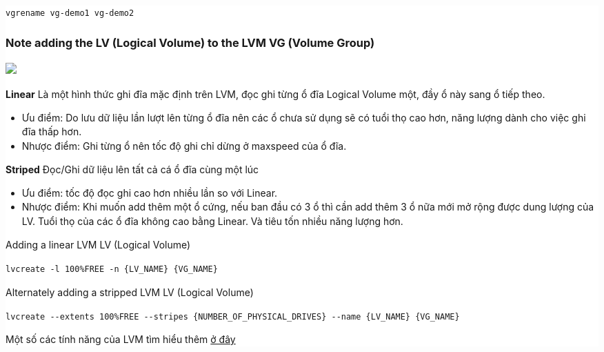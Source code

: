 	vgrename vg-demo1 vg-demo2

### Note adding the LV (Logical Volume) to the LVM VG (Volume Group)

<img src="img/4.png">

**Linear** Là một hình thức ghi đĩa mặc định trên LVM, đọc ghi từng ổ đĩa Logical Volume một, đầy ổ này sang ổ tiếp theo. 

* Ưu điểm: Do lưu dữ liệu lần lượt lên từng ổ đĩa nên các ổ chưa sử dụng sẽ có tuổi thọ cao hơn, năng lượng dành cho việc ghi đĩa thấp hơn.
* Nhược điểm: Ghi từng ổ nên tốc độ ghi chỉ dừng ở maxspeed của ổ đĩa.

**Striped** Đọc/Ghi dữ liệu lên tất cả cá ổ đĩa cùng một lúc

* Ưu điểm: tốc độ đọc ghi cao hơn nhiều lần so với Linear.
* Nhược điểm: Khi muốn add thêm một ổ cứng, nếu ban đầu có 3 ổ thì cần add thêm 3 ổ nữa mới mở rộng được dung lượng của LV. Tuổi thọ của các ổ đĩa không cao bằng Linear. Và tiêu tốn nhiều năng lượng hơn.

Adding a linear LVM LV (Logical Volume)
	
	lvcreate -l 100%FREE -n {LV_NAME} {VG_NAME}

Alternately adding a stripped LVM LV (Logical Volume)

	lvcreate --extents 100%FREE --stripes {NUMBER_OF_PHYSICAL_DRIVES} --name {LV_NAME} {VG_NAME}


Một số các tính năng của LVM tìm hiểu thêm [ở đây](LVM_advance.md)